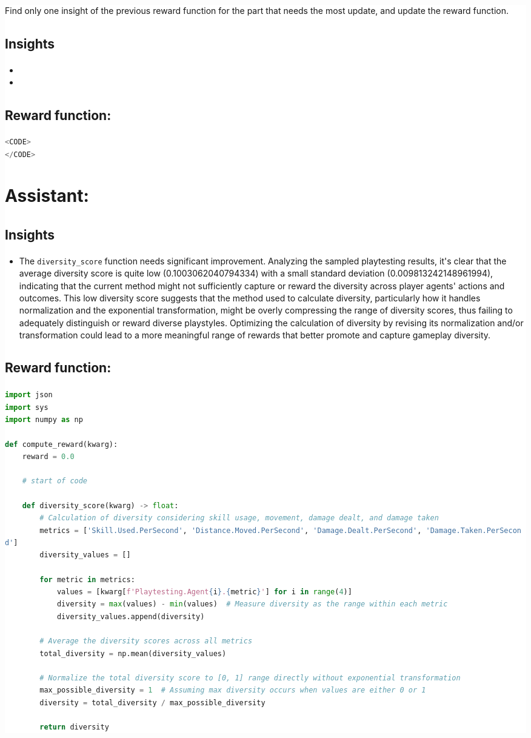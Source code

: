 
Find only one insight of the previous reward function for the part that needs the most update, and update the reward function.

## Insights

-

-

## Reward function:
```python
<CODE>
</CODE>
```

# Assistant:

## Insights
- The `diversity_score` function needs significant improvement. Analyzing the sampled playtesting results, it's clear that the average diversity score is quite low (0.1003062040794334) with a small standard deviation (0.009813242148961994), indicating that the current method might not sufficiently capture or reward the diversity across player agents' actions and outcomes. This low diversity score suggests that the method used to calculate diversity, particularly how it handles normalization and the exponential transformation, might be overly compressing the range of diversity scores, thus failing to adequately distinguish or reward diverse playstyles. Optimizing the calculation of diversity by revising its normalization and/or transformation could lead to a more meaningful range of rewards that better promote and capture gameplay diversity.

## Reward function:
```python
import json
import sys
import numpy as np

def compute_reward(kwarg):
    reward = 0.0

    # start of code

    def diversity_score(kwarg) -> float:
        # Calculation of diversity considering skill usage, movement, damage dealt, and damage taken
        metrics = ['Skill.Used.PerSecond', 'Distance.Moved.PerSecond', 'Damage.Dealt.PerSecond', 'Damage.Taken.PerSecond']
        diversity_values = []

        for metric in metrics:
            values = [kwarg[f'Playtesting.Agent{i}.{metric}'] for i in range(4)]
            diversity = max(values) - min(values)  # Measure diversity as the range within each metric
            diversity_values.append(diversity)

        # Average the diversity scores across all metrics
        total_diversity = np.mean(diversity_values)

        # Normalize the total diversity score to [0, 1] range directly without exponential transformation
        max_possible_diversity = 1  # Assuming max diversity occurs when values are either 0 or 1
        diversity = total_diversity / max_possible_diversity
        
        return diversity
```